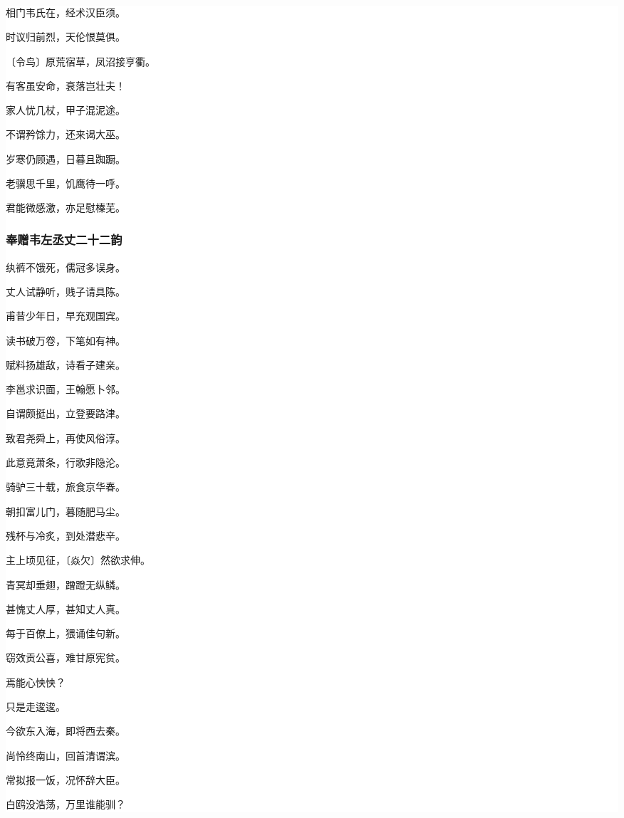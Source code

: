 相门韦氏在，经术汉臣须。

时议归前烈，天伦恨莫俱。

〔令鸟〕原荒宿草，凤沼接亨衢。

有客虽安命，衰落岂壮夫！

家人忧几杖，甲子混泥途。

不谓矜馀力，还来谒大巫。

岁寒仍顾遇，日暮且踟蹰。

老骥思千里，饥鹰待一呼。

君能微感激，亦足慰榛芜。

### 奉赠韦左丞丈二十二韵

纨裤不饿死，儒冠多误身。

丈人试静听，贱子请具陈。

甫昔少年日，早充观国宾。

读书破万卷，下笔如有神。

赋料扬雄敌，诗看子建亲。

李邕求识面，王翰愿卜邻。

自谓颇挺出，立登要路津。

致君尧舜上，再使风俗淳。

此意竟萧条，行歌非隐沦。

骑驴三十载，旅食京华春。

朝扣富儿门，暮随肥马尘。

残杯与冷炙，到处潜悲辛。

主上顷见征，〔焱欠〕然欲求伸。

青冥却垂翅，蹭蹬无纵鳞。

甚愧丈人厚，甚知丈人真。

每于百僚上，猥诵佳句新。

窃效贡公喜，难甘原宪贫。

焉能心怏怏？

只是走逡逡。

今欲东入海，即将西去秦。

尚怜终南山，回首清谓滨。

常拟报一饭，况怀辞大臣。

白鸥没浩荡，万里谁能驯？

